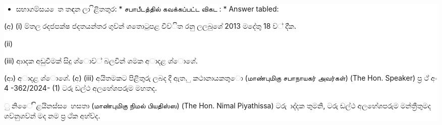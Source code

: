 * සභාගම්සය ෙත තඳන ලා ිළිතතුර: * சபாபீடத்தில் கவக்கப்பட்ட விகட : * Answer tabled:

(අ) (i) ම්තල රදජපක්ෂ ජදතයන්තර ගුව්‍න් ශතොටුපළ විව්‍ිත රනු ලලබුශේ 2013 මදේතු 18 ව්‍් දි්ක.

(ii)

(iii) ආාදක අඩුවීමක් සිදු ශ්ොව්‍් බලවින් ශමක අාදළ ශ්ොශේ.

(ආ) අාදළ ශ්ොශේ. (අ) (iii) අයිතමකට පිළිතුරු ලබද දී ඇත. ු කථානායකතුො (மாண்புமிகு சபாநாயகர் அவர்கள்) (The Hon. Speaker) ප්‍ර ථ් අං 4 -362/2024- (1) ටරු ඩල්ථ අලහේශපරුම මහතද.

ු නිෙේ ිළයිනස්ස ෙහසතා (மாண்புமிகு நிமல் பியதிஸ்ஸ) (The Hon. Nimal Piyathissa) ටරු ාද්දක තුමනි, ටරු ඩල්ථ අලහේශපරුම මන්ත්‍රීතුමද ශව්‍නුශව්‍න් මද නම ප්‍ර ථ්ක අහ්ව්‍ද.

